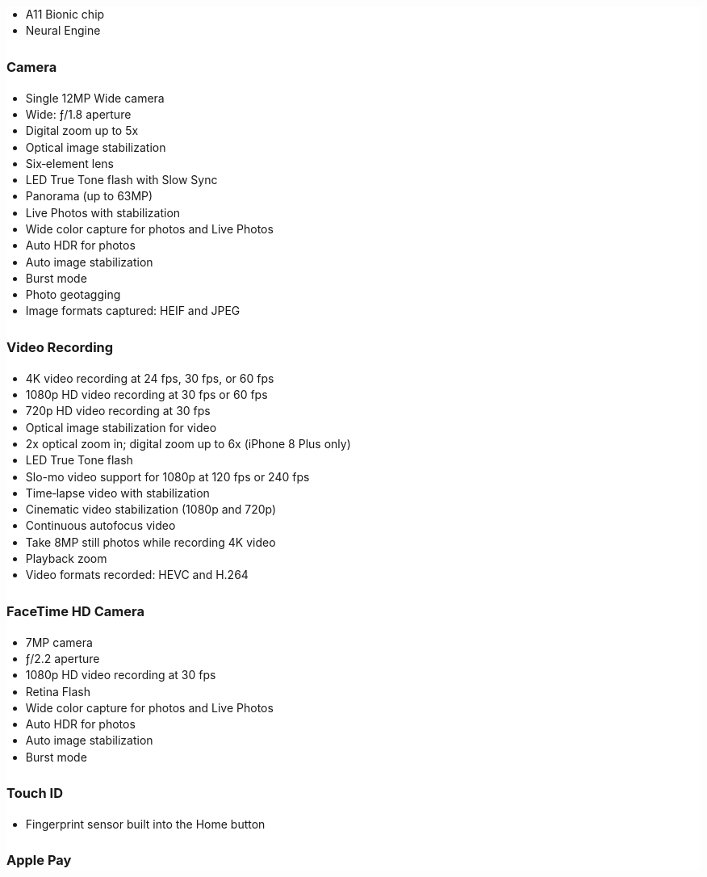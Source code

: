 -   A11 Bionic chip
-   Neural Engine

### Camera

-   Single 12MP Wide camera
-   Wide: ƒ/1.8 aperture
-   Digital zoom up to 5x
-   Optical image stabilization
-   Six‑element lens
-   LED True Tone flash with Slow Sync
-   Panorama (up to 63MP)
-   Live Photos with stabilization
-   Wide color capture for photos and Live Photos
-   Auto HDR for photos
-   Auto image stabilization
-   Burst mode
-   Photo geotagging
-   Image formats captured: HEIF and JPEG

### Video Recording

-   4K video recording at 24 fps, 30 fps, or 60 fps
-   1080p HD video recording at 30 fps or 60 fps
-   720p HD video recording at 30 fps
-   Optical image stabilization for video
-   2x optical zoom in; digital zoom up to 6x (iPhone 8 Plus only)
-   LED True Tone flash
-   Slo-mo video support for 1080p at 120 fps or 240 fps
-   Time‑lapse video with stabilization
-   Cinematic video stabilization (1080p and 720p)
-   Continuous autofocus video
-   Take 8MP still photos while recording 4K video
-   Playback zoom
-   Video formats recorded: HEVC and H.264

### FaceTime HD Camera

-   7MP camera
-   ƒ/2.2 aperture
-   1080p HD video recording at 30 fps
-   Retina Flash
-   Wide color capture for photos and Live Photos
-   Auto HDR for photos
-   Auto image stabilization
-   Burst mode

### Touch ID

-   Fingerprint sensor built into the Home button

### Apple Pay
